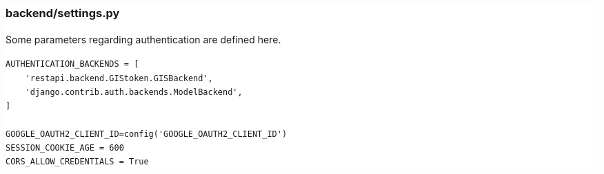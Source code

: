### backend/settings.py

Some parameters regarding authentication are defined here.

~~~
AUTHENTICATION_BACKENDS = [
    'restapi.backend.GIStoken.GISBackend',
    'django.contrib.auth.backends.ModelBackend',
]

GOOGLE_OAUTH2_CLIENT_ID=config('GOOGLE_OAUTH2_CLIENT_ID')
SESSION_COOKIE_AGE = 600
CORS_ALLOW_CREDENTIALS = True
~~~

